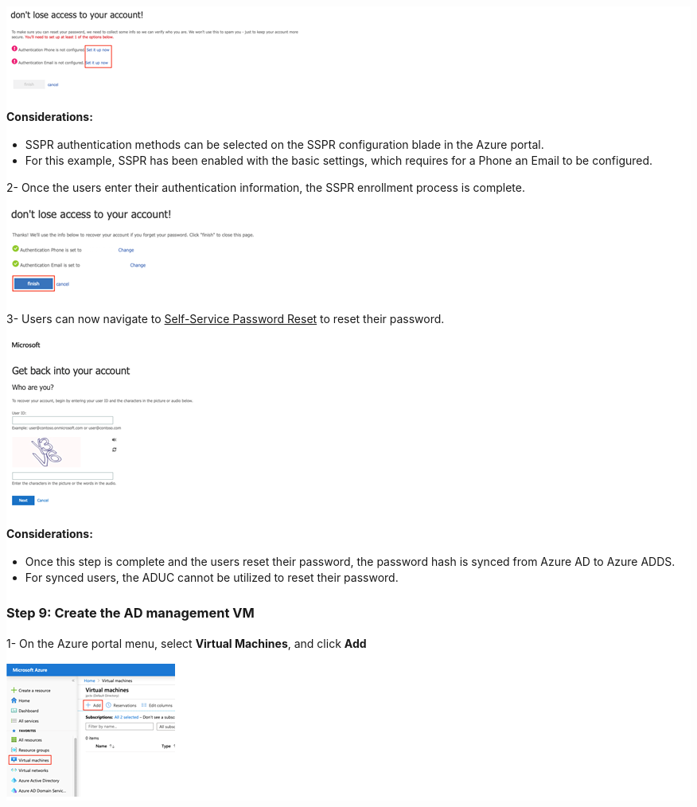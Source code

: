[![CSP-Image-034](/en-us/tech-zone/design/media/reference-architectures_csp-cvads-aad_034.png)](/en-us/tech-zone/design/media/reference-architectures_csp-cvads-aad_034.png)

**Considerations:**

*  SSPR authentication methods can be selected on the SSPR configuration blade in the Azure portal.
*  For this example, SSPR has been enabled with the basic settings, which requires for a Phone an Email to be configured.

2- Once the users enter their authentication information, the SSPR enrollment process is complete.

[![CSP-Image-035](/en-us/tech-zone/design/media/reference-architectures_csp-cvads-aad_035.png)](/en-us/tech-zone/design/media/reference-architectures_csp-cvads-aad_035.png)

3- Users can now navigate to [Self-Service Password Reset](https://aka.ms/sspr) to reset their password.

[![CSP-Image-036](/en-us/tech-zone/design/media/reference-architectures_csp-cvads-aad_036.png)](/en-us/tech-zone/design/media/reference-architectures_csp-cvads-aad_036.png)

**Considerations:**

*  Once this step is complete and the users reset their password, the password hash is synced from Azure AD to Azure ADDS.
*  For synced users, the ADUC cannot be utilized to reset their password.

### Step 9: Create the AD management VM

1- On the Azure portal menu, select **Virtual Machines**, and click **Add**

[![CSP-Image-037](/en-us/tech-zone/design/media/reference-architectures_csp-cvads-aad_037.png)](/en-us/tech-zone/design/media/reference-architectures_csp-cvads-aad_037.png)
